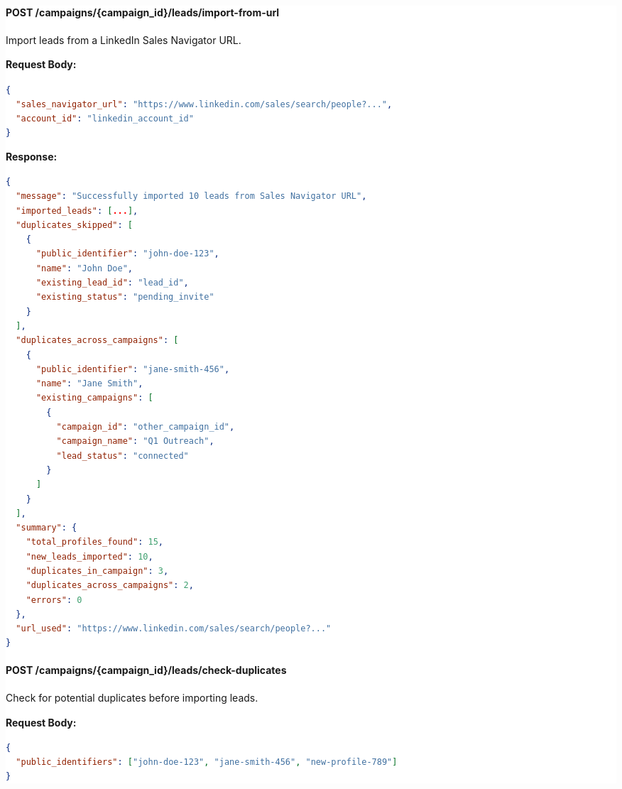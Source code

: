 #### POST /campaigns/{campaign_id}/leads/import-from-url
Import leads from a LinkedIn Sales Navigator URL.

**Request Body:**
```json
{
  "sales_navigator_url": "https://www.linkedin.com/sales/search/people?...",
  "account_id": "linkedin_account_id"
}
```

**Response:**
```json
{
  "message": "Successfully imported 10 leads from Sales Navigator URL",
  "imported_leads": [...],
  "duplicates_skipped": [
    {
      "public_identifier": "john-doe-123",
      "name": "John Doe",
      "existing_lead_id": "lead_id",
      "existing_status": "pending_invite"
    }
  ],
  "duplicates_across_campaigns": [
    {
      "public_identifier": "jane-smith-456",
      "name": "Jane Smith",
      "existing_campaigns": [
        {
          "campaign_id": "other_campaign_id",
          "campaign_name": "Q1 Outreach",
          "lead_status": "connected"
        }
      ]
    }
  ],
  "summary": {
    "total_profiles_found": 15,
    "new_leads_imported": 10,
    "duplicates_in_campaign": 3,
    "duplicates_across_campaigns": 2,
    "errors": 0
  },
  "url_used": "https://www.linkedin.com/sales/search/people?..."
}
```

#### POST /campaigns/{campaign_id}/leads/check-duplicates
Check for potential duplicates before importing leads.

**Request Body:**
```json
{
  "public_identifiers": ["john-doe-123", "jane-smith-456", "new-profile-789"]
}
```
